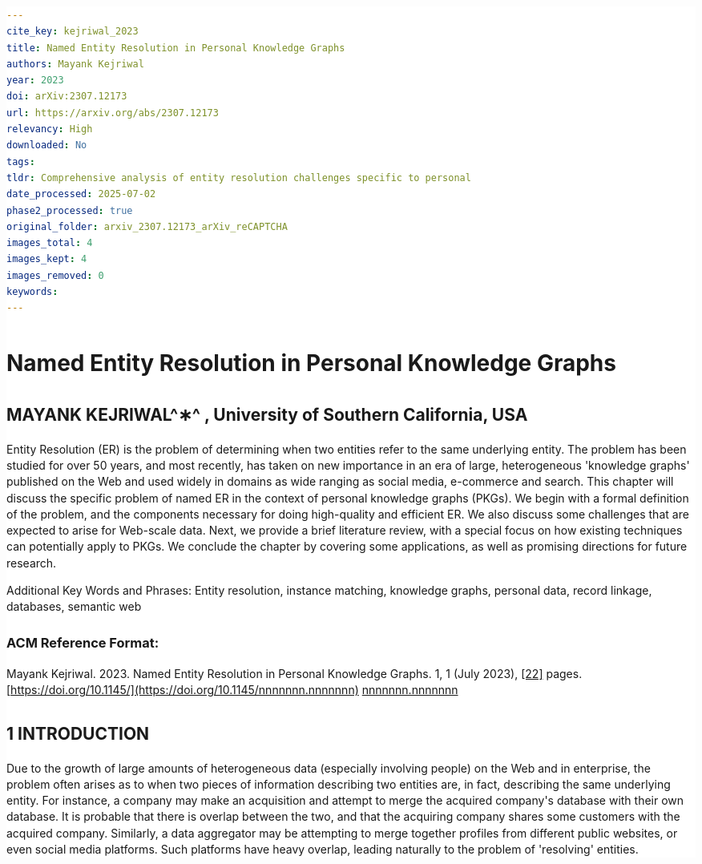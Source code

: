 ```yaml
---
cite_key: kejriwal_2023
title: Named Entity Resolution in Personal Knowledge Graphs
authors: Mayank Kejriwal
year: 2023
doi: arXiv:2307.12173
url: https://arxiv.org/abs/2307.12173
relevancy: High
downloaded: No
tags: 
tldr: Comprehensive analysis of entity resolution challenges specific to personal
date_processed: 2025-07-02
phase2_processed: true
original_folder: arxiv_2307.12173_arXiv_reCAPTCHA
images_total: 4
images_kept: 4
images_removed: 0
keywords: 
---
```


# Named Entity Resolution in Personal Knowledge Graphs

## MAYANK KEJRIWAL^∗^ , University of Southern California, USA

Entity Resolution (ER) is the problem of determining when two entities refer to the same underlying entity. The problem has been studied for over 50 years, and most recently, has taken on new importance in an era of large, heterogeneous 'knowledge graphs' published on the Web and used widely in domains as wide ranging as social media, e-commerce and search. This chapter will discuss the specific problem of named ER in the context of personal knowledge graphs (PKGs). We begin with a formal definition of the problem, and the components necessary for doing high-quality and efficient ER. We also discuss some challenges that are expected to arise for Web-scale data. Next, we provide a brief literature review, with a special focus on how existing techniques can potentially apply to PKGs. We conclude the chapter by covering some applications, as well as promising directions for future research.

Additional Key Words and Phrases: Entity resolution, instance matching, knowledge graphs, personal data, record linkage, databases, semantic web

### ACM Reference Format:

Mayank Kejriwal. 2023. Named Entity Resolution in Personal Knowledge Graphs. 1, 1 (July 2023), [[22]](#ref-120) pages. [https://doi.org/10.1145/](https://doi.org/10.1145/nnnnnnn.nnnnnnn) [nnnnnnn.nnnnnnn](https://doi.org/10.1145/nnnnnnn.nnnnnnn)

## 1 INTRODUCTION

Due to the growth of large amounts of heterogeneous data (especially involving people) on the Web and in enterprise, the problem often arises as to when two pieces of information describing two entities are, in fact, describing the same underlying entity. For instance, a company may make an acquisition and attempt to merge the acquired company's database with their own database. It is probable that there is overlap between the two, and that the acquiring company shares some customers with the acquired company. Similarly, a data aggregator may be attempting to merge together profiles from different public websites, or even social media platforms. Such platforms have heavy overlap, leading naturally to the problem of 'resolving' entities.
